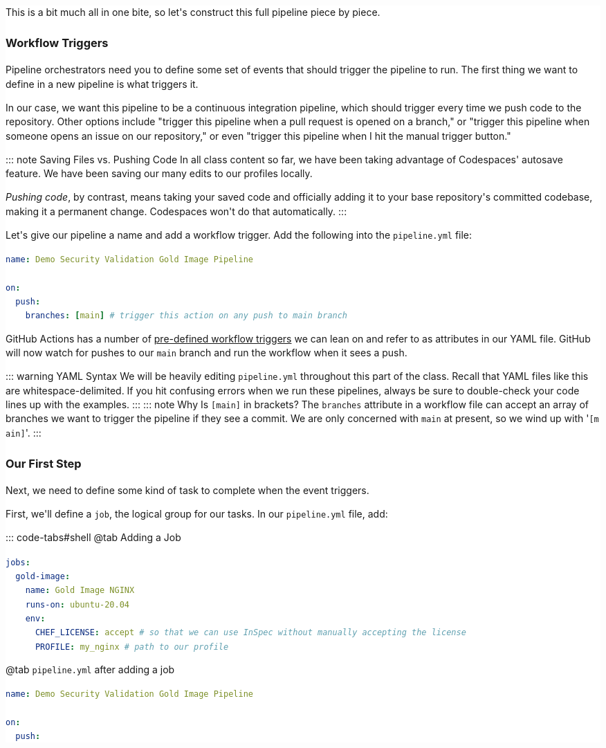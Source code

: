 This is a bit much all in one bite, so let's construct this full pipeline piece by piece.

### Workflow Triggers

Pipeline orchestrators need you to define some set of events that should trigger the pipeline to run. The first thing we want to define in a new pipeline is what triggers it.

In our case, we want this pipeline to be a continuous integration pipeline, which should trigger every time we push code to the repository. Other options include "trigger this pipeline when a pull request is opened on a branch," or "trigger this pipeline when someone opens an issue on our repository," or even "trigger this pipeline when I hit the manual trigger button."

::: note Saving Files vs. Pushing Code
In all class content so far, we have been taking advantage of Codespaces' autosave feature. We have been saving our many edits to our profiles locally.

*Pushing code*, by contrast, means taking your saved code and officially adding it to your base repository's committed codebase, making it a permanent change. Codespaces won't do that automatically.
:::

Let's give our pipeline a name and add a workflow trigger. Add the following into the `pipeline.yml` file:

``` yaml
name: Demo Security Validation Gold Image Pipeline

on:
  push:
    branches: [main] # trigger this action on any push to main branch
```

GitHub Actions has a number of [pre-defined workflow triggers](https://docs.github.com/en/actions/using-workflows/triggering-a-workflow) we can lean on and refer to as attributes in our YAML file. GitHub will now watch for pushes to our `main` branch and run the workflow when it sees a push.

::: warning YAML Syntax
We will be heavily editing `pipeline.yml` throughout this part of the class. Recall that YAML files like this are whitespace-delimited. If you hit confusing errors when we run these pipelines, always be sure to double-check your code lines up with the examples.
:::
::: note Why Is `[main]` in brackets?
The `branches` attribute in a workflow file can accept an array of branches we want to trigger the pipeline if they see a commit. We are only concerned with `main` at present, so we wind up with '`[main]`'.
:::

### Our First Step

Next, we need to define some kind of task to complete when the event triggers.

First, we'll define a `job`, the logical group for our tasks. In our `pipeline.yml` file, add:

::: code-tabs#shell
@tab Adding a Job
``` yaml
jobs:
  gold-image:
    name: Gold Image NGINX
    runs-on: ubuntu-20.04
    env:
      CHEF_LICENSE: accept # so that we can use InSpec without manually accepting the license
      PROFILE: my_nginx # path to our profile
```
@tab `pipeline.yml` after adding a job
``` yaml
name: Demo Security Validation Gold Image Pipeline

on:
  push:
```